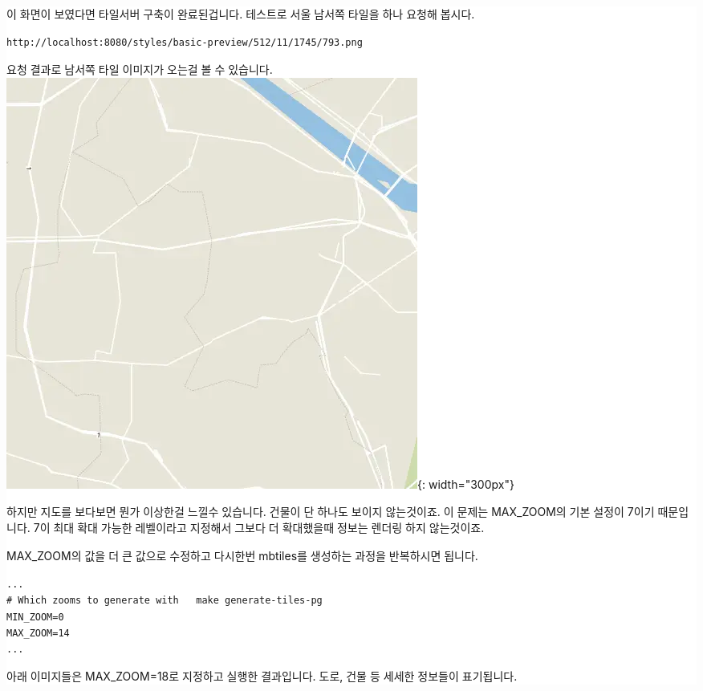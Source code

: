 이 화면이 보였다면 타일서버 구축이 완료된겁니다. 
테스트로 서울 남서쪽 타일을 하나 요청해 봅시다. 
```
http://localhost:8080/styles/basic-preview/512/11/1745/793.png
```
요청 결과로 남서쪽 타일 이미지가 오는걸 볼 수 있습니다.  
![tile](/assets/img/2024-02-29-backend-map/tile-example.webp){: width="300px"}

하지만 지도를 보다보면 뭔가 이상한걸 느낄수 있습니다. 건물이 단 하나도 보이지 않는것이죠. 
이 문제는 MAX_ZOOM의 기본 설정이 7이기 때문입니다. 
7이 최대 확대 가능한 레벨이라고 지정해서 그보다 더 확대했을때 정보는 렌더링 하지 않는것이죠.  
  
MAX_ZOOM의 값을 더 큰 값으로 수정하고 다시한번 mbtiles를 생성하는 과정을 반복하시면 됩니다. 
```
...
# Which zooms to generate with   make generate-tiles-pg
MIN_ZOOM=0
MAX_ZOOM=14
...
```

아래 이미지들은 MAX_ZOOM=18로 지정하고 실행한 결과입니다. 
도로, 건물 등 세세한 정보들이 표기됩니다.
